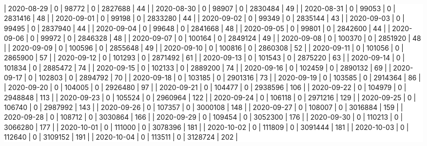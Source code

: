 | 2020-08-29 | 0 | 98772 | 0 | 2827688 | 44 |
| 2020-08-30 | 0 | 98907 | 0 | 2830484 | 49 |
| 2020-08-31 | 0 | 99053 | 0 | 2831416 | 48 |
| 2020-09-01 | 0 | 99198 | 0 | 2833280 | 44 |
| 2020-09-02 | 0 | 99349 | 0 | 2835144 | 43 |
| 2020-09-03 | 0 | 99495 | 0 | 2837940 | 44 |
| 2020-09-04 | 0 | 99648 | 0 | 2841668 | 48 |
| 2020-09-05 | 0 | 99801 | 0 | 2842600 | 44 |
| 2020-09-06 | 0 | 99972 | 0 | 2846328 | 48 |
| 2020-09-07 | 0 | 100164 | 0 | 2849124 | 49 |
| 2020-09-08 | 0 | 100370 | 0 | 2851920 | 48 |
| 2020-09-09 | 0 | 100596 | 0 | 2855648 | 49 |
| 2020-09-10 | 0 | 100816 | 0 | 2860308 | 52 |
| 2020-09-11 | 0 | 101056 | 0 | 2865900 | 57 |
| 2020-09-12 | 0 | 101293 | 0 | 2871492 | 61 |
| 2020-09-13 | 0 | 101543 | 0 | 2875220 | 63 |
| 2020-09-14 | 0 | 101834 | 0 | 2885472 | 74 |
| 2020-09-15 | 0 | 102133 | 0 | 2889200 | 74 |
| 2020-09-16 | 0 | 102459 | 0 | 2890132 | 69 |
| 2020-09-17 | 0 | 102803 | 0 | 2894792 | 70 |
| 2020-09-18 | 0 | 103185 | 0 | 2901316 | 73 |
| 2020-09-19 | 0 | 103585 | 0 | 2914364 | 86 |
| 2020-09-20 | 0 | 104005 | 0 | 2926480 | 97 |
| 2020-09-21 | 0 | 104477 | 0 | 2938596 | 106 |
| 2020-09-22 | 0 | 104979 | 0 | 2948848 | 113 |
| 2020-09-23 | 0 | 105524 | 0 | 2960964 | 122 |
| 2020-09-24 | 0 | 106118 | 0 | 2971216 | 129 |
| 2020-09-25 | 0 | 106740 | 0 | 2987992 | 143 |
| 2020-09-26 | 0 | 107357 | 0 | 3000108 | 148 |
| 2020-09-27 | 0 | 108007 | 0 | 3016884 | 159 |
| 2020-09-28 | 0 | 108712 | 0 | 3030864 | 166 |
| 2020-09-29 | 0 | 109454 | 0 | 3052300 | 176 |
| 2020-09-30 | 0 | 110213 | 0 | 3066280 | 177 |
| 2020-10-01 | 0 | 111000 | 0 | 3078396 | 181 |
| 2020-10-02 | 0 | 111809 | 0 | 3091444 | 181 |
| 2020-10-03 | 0 | 112640 | 0 | 3109152 | 191 |
| 2020-10-04 | 0 | 113511 | 0 | 3128724 | 202 |